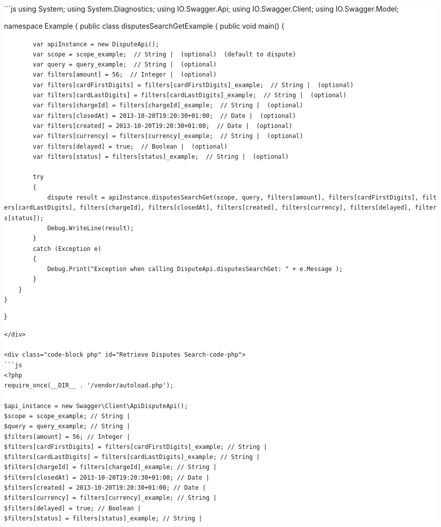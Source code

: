 <div class="code-block csharp" id="Retrieve Disputes Search-code-csharp">
```js
using System;
using System.Diagnostics;
using IO.Swagger.Api;
using IO.Swagger.Client;
using IO.Swagger.Model;

namespace Example
{
    public class disputesSearchGetExample
    {
        public void main()
        {

            var apiInstance = new DisputeApi();
            var scope = scope_example;  // String |  (optional)  (default to dispute)
            var query = query_example;  // String |  (optional) 
            var filters[amount] = 56;  // Integer |  (optional) 
            var filters[cardFirstDigits] = filters[cardFirstDigits]_example;  // String |  (optional) 
            var filters[cardLastDigits] = filters[cardLastDigits]_example;  // String |  (optional) 
            var filters[chargeId] = filters[chargeId]_example;  // String |  (optional) 
            var filters[closedAt] = 2013-10-20T19:20:30+01:00;  // Date |  (optional) 
            var filters[created] = 2013-10-20T19:20:30+01:00;  // Date |  (optional) 
            var filters[currency] = filters[currency]_example;  // String |  (optional) 
            var filters[delayed] = true;  // Boolean |  (optional) 
            var filters[status] = filters[status]_example;  // String |  (optional) 

            try
            {
                dispute result = apiInstance.disputesSearchGet(scope, query, filters[amount], filters[cardFirstDigits], filters[cardLastDigits], filters[chargeId], filters[closedAt], filters[created], filters[currency], filters[delayed], filters[status]);
                Debug.WriteLine(result);
            }
            catch (Exception e)
            {
                Debug.Print("Exception when calling DisputeApi.disputesSearchGet: " + e.Message );
            }
        }
    }
}
```
</div>

<div class="code-block php" id="Retrieve Disputes Search-code-php">
```js
<?php
require_once(__DIR__ . '/vendor/autoload.php');

$api_instance = new Swagger\Client\ApiDisputeApi();
$scope = scope_example; // String | 
$query = query_example; // String | 
$filters[amount] = 56; // Integer | 
$filters[cardFirstDigits] = filters[cardFirstDigits]_example; // String | 
$filters[cardLastDigits] = filters[cardLastDigits]_example; // String | 
$filters[chargeId] = filters[chargeId]_example; // String | 
$filters[closedAt] = 2013-10-20T19:20:30+01:00; // Date | 
$filters[created] = 2013-10-20T19:20:30+01:00; // Date | 
$filters[currency] = filters[currency]_example; // String | 
$filters[delayed] = true; // Boolean | 
$filters[status] = filters[status]_example; // String | 

```